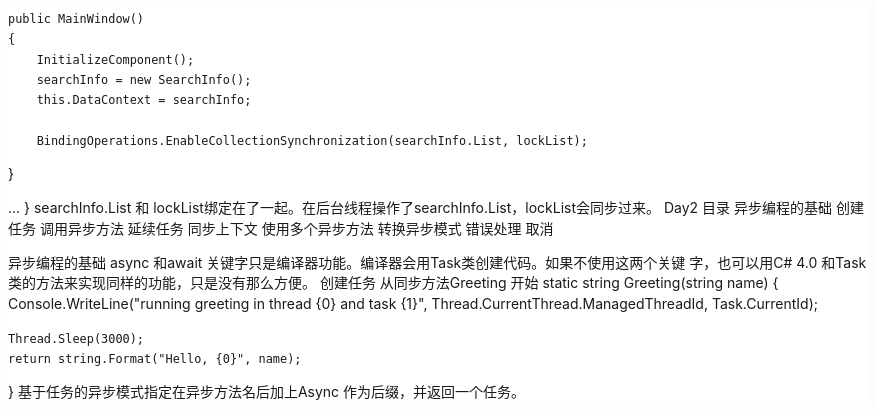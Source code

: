     public MainWindow()
    {
        InitializeComponent();
        searchInfo = new SearchInfo();
        this.DataContext = searchInfo;

        BindingOperations.EnableCollectionSynchronization(searchInfo.List, lockList);
}

…
}
searchInfo.List 和 lockList绑定在了一起。在后台线程操作了searchInfo.List，lockList会同步过来。
Day2
目录
异步编程的基础
	创建任务
	调用异步方法
	延续任务
	同步上下文
	使用多个异步方法
	转换异步模式
错误处理
取消

异步编程的基础
async 和await 关键字只是编译器功能。编译器会用Task类创建代码。如果不使用这两个关键
字，也可以用C# 4.0 和Task 类的方法来实现同样的功能，只是没有那么方便。
创建任务
从同步方法Greeting 开始
static string Greeting(string name)
{
    Console.WriteLine("running greeting in thread {0} and task {1}", Thread.CurrentThread.ManagedThreadId, Task.CurrentId);

    Thread.Sleep(3000);
    return string.Format("Hello, {0}", name);
}
基于任务的异步模式指定在异步方法名后加上Async 作为后缀，并返回一个任务。
